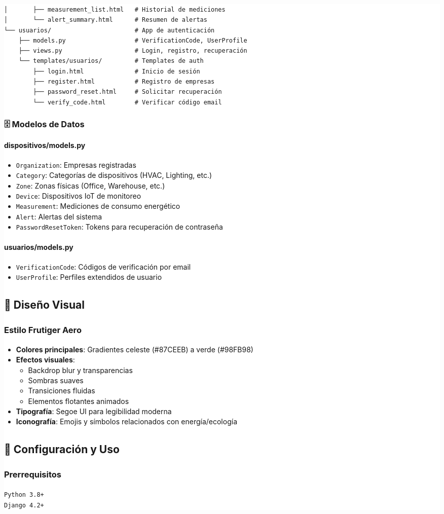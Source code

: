 ```
│       ├── measurement_list.html   # Historial de mediciones
│       └── alert_summary.html      # Resumen de alertas
└── usuarios/                       # App de autenticación
    ├── models.py                   # VerificationCode, UserProfile
    ├── views.py                    # Login, registro, recuperación
    └── templates/usuarios/         # Templates de auth
        ├── login.html              # Inicio de sesión
        ├── register.html           # Registro de empresas
        ├── password_reset.html     # Solicitar recuperación
        └── verify_code.html        # Verificar código email
```

### 🗄️ Modelos de Datos

#### **dispositivos/models.py**

- `Organization`: Empresas registradas
- `Category`: Categorías de dispositivos (HVAC, Lighting, etc.)
- `Zone`: Zonas físicas (Office, Warehouse, etc.)
- `Device`: Dispositivos IoT de monitoreo
- `Measurement`: Mediciones de consumo energético
- `Alert`: Alertas del sistema
- `PasswordResetToken`: Tokens para recuperación de contraseña

#### **usuarios/models.py**

- `VerificationCode`: Códigos de verificación por email
- `UserProfile`: Perfiles extendidos de usuario

## 🎨 Diseño Visual

### **Estilo Frutiger Aero**

- **Colores principales**: Gradientes celeste (#87CEEB) a verde (#98FB98)
- **Efectos visuales**:
  - Backdrop blur y transparencias
  - Sombras suaves
  - Transiciones fluidas
  - Elementos flotantes animados
- **Tipografía**: Segoe UI para legibilidad moderna
- **Iconografía**: Emojis y símbolos relacionados con energía/ecología

## 🔧 Configuración y Uso

### **Prerrequisitos**

```bash
Python 3.8+
Django 4.2+
```
